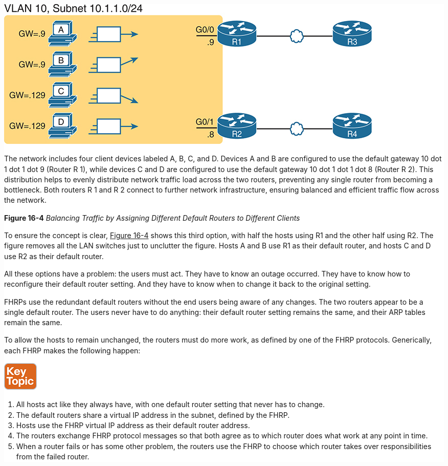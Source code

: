 ![A diagram illustrates the strategy of balancing network traffic by assigning different default gateways to various clients within V L A N 10 on subnet 10 dot 1 dot 1 dot 0 slash 24.](images/vol2_16fig04.jpg)


The network includes four client devices labeled A, B, C, and D. Devices A and B are configured to use the default gateway 10 dot 1 dot 1 dot 9 (Router R 1), while devices C and D are configured to use the default gateway 10 dot 1 dot 1 dot 8 (Router R 2). This distribution helps to evenly distribute network traffic load across the two routers, preventing any single router from becoming a bottleneck. Both routers R 1 and R 2 connect to further network infrastructure, ensuring balanced and efficient traffic flow across the network.

**Figure 16-4** *Balancing Traffic by Assigning Different Default Routers to Different Clients*

To ensure the concept is clear, [Figure 16-4](vol2_ch16.md#ch16fig04) shows this third option, with half the hosts using R1 and the other half using R2. The figure removes all the LAN switches just to unclutter the figure. Hosts A and B use R1 as their default router, and hosts C and D use R2 as their default router.

All these options have a problem: the users must act. They have to know an outage occurred. They have to know how to reconfigure their default router setting. And they have to know when to change it back to the original setting.

FHRPs use the redundant default routers without the end users being aware of any changes. The two routers appear to be a single default router. The users never have to do anything: their default router setting remains the same, and their ARP tables remain the same.

To allow the hosts to remain unchanged, the routers must do more work, as defined by one of the FHRP protocols. Generically, each FHRP makes the following happen:

![Key Topic button.](images/vol2_key_topic.jpg)

1. All hosts act like they always have, with one default router setting that never has to change.
2. The default routers share a virtual IP address in the subnet, defined by the FHRP.
3. Hosts use the FHRP virtual IP address as their default router address.
4. The routers exchange FHRP protocol messages so that both agree as to which router does what work at any point in time.
5. When a router fails or has some other problem, the routers use the FHRP to choose which router takes over responsibilities from the failed router.
